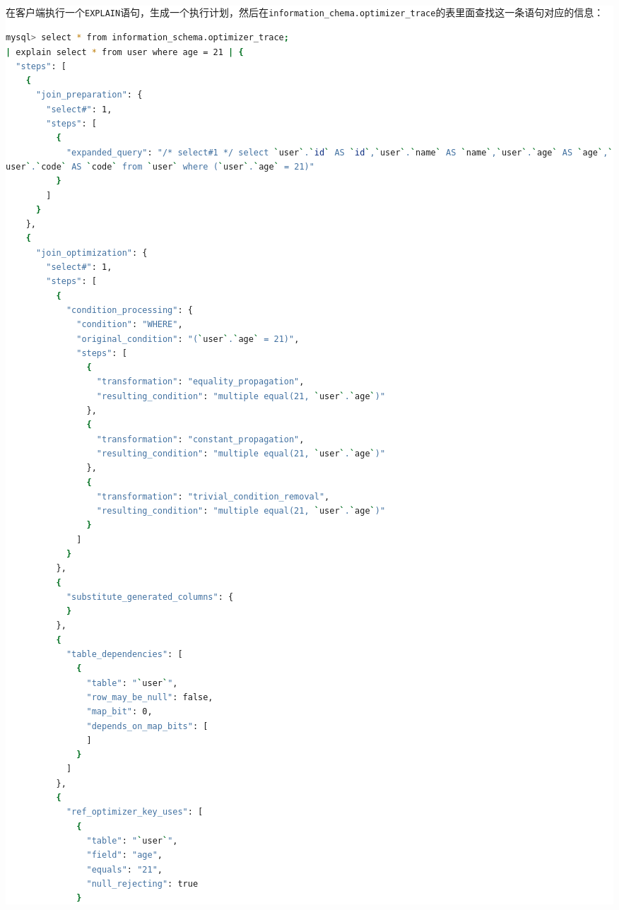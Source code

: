 在客户端执行一个`EXPLAIN`语句，生成一个执行计划，然后在`information_chema.optimizer_trace`的表里面查找这一条语句对应的信息：

```bash
mysql> select * from information_schema.optimizer_trace;
| explain select * from user where age = 21 | {
  "steps": [
    {
      "join_preparation": {
        "select#": 1,
        "steps": [
          {
            "expanded_query": "/* select#1 */ select `user`.`id` AS `id`,`user`.`name` AS `name`,`user`.`age` AS `age`,`user`.`code` AS `code` from `user` where (`user`.`age` = 21)"
          }
        ]
      }
    },
    {
      "join_optimization": {
        "select#": 1,
        "steps": [
          {
            "condition_processing": {
              "condition": "WHERE",
              "original_condition": "(`user`.`age` = 21)",
              "steps": [
                {
                  "transformation": "equality_propagation",
                  "resulting_condition": "multiple equal(21, `user`.`age`)"
                },
                {
                  "transformation": "constant_propagation",
                  "resulting_condition": "multiple equal(21, `user`.`age`)"
                },
                {
                  "transformation": "trivial_condition_removal",
                  "resulting_condition": "multiple equal(21, `user`.`age`)"
                }
              ]
            }
          },
          {
            "substitute_generated_columns": {
            }
          },
          {
            "table_dependencies": [
              {
                "table": "`user`",
                "row_may_be_null": false,
                "map_bit": 0,
                "depends_on_map_bits": [
                ]
              }
            ]
          },
          {
            "ref_optimizer_key_uses": [
              {
                "table": "`user`",
                "field": "age",
                "equals": "21",
                "null_rejecting": true
              }
```